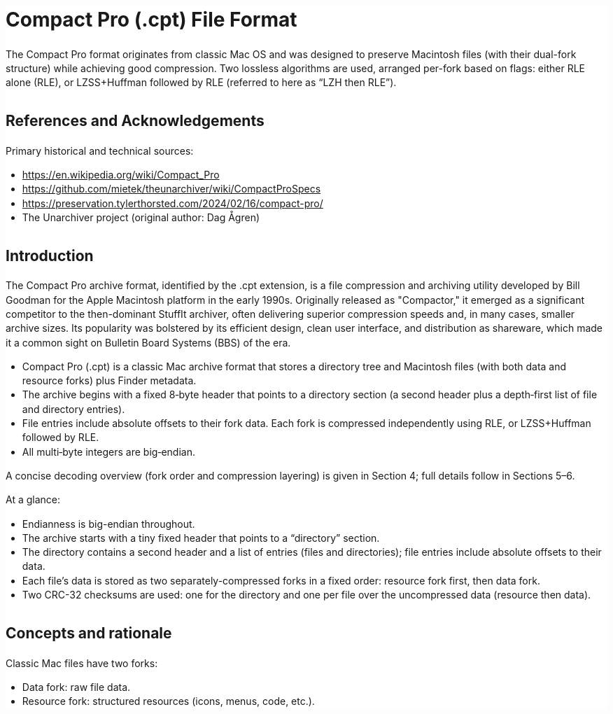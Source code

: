 # Compact Pro (.cpt) File Format

The Compact Pro format originates from classic Mac OS and was designed to preserve Macintosh files (with their dual-fork structure) while achieving good compression. Two lossless algorithms are used, arranged per-fork based on flags: either RLE alone (RLE), or LZSS+Huffman followed by RLE (referred to here as “LZH then RLE”).

## References and Acknowledgements

Primary historical and technical sources:

- https://en.wikipedia.org/wiki/Compact_Pro
- https://github.com/mietek/theunarchiver/wiki/CompactProSpecs
- https://preservation.tylerthorsted.com/2024/02/16/compact-pro/
- The Unarchiver project (original author: Dag Ågren)

## Introduction

The Compact Pro archive format, identified by the .cpt extension, is a file compression and archiving utility developed by Bill Goodman for the Apple Macintosh platform in the early 1990s. Originally released as "Compactor," it emerged as a significant competitor to the then-dominant StuffIt archiver, often delivering superior compression speeds and, in many cases, smaller archive sizes. Its popularity was bolstered by its efficient design, clean user interface, and distribution as shareware, which made it a common sight on Bulletin Board Systems (BBS) of the era.

- Compact Pro (.cpt) is a classic Mac archive format that stores a directory tree and Macintosh files (with both data and resource forks) plus Finder metadata.
- The archive begins with a fixed 8‑byte header that points to a directory section (a second header plus a depth‑first list of file and directory entries).
- File entries include absolute offsets to their fork data. Each fork is compressed independently using RLE, or LZSS+Huffman followed by RLE.
- All multi‑byte integers are big‑endian.

A concise decoding overview (fork order and compression layering) is given in Section 4; full details follow in Sections 5–6.

At a glance:
- Endianness is big-endian throughout.
- The archive starts with a tiny fixed header that points to a “directory” section.
- The directory contains a second header and a list of entries (files and directories); file entries include absolute offsets to their data.
- Each file’s data is stored as two separately-compressed forks in a fixed order: resource fork first, then data fork.
- Two CRC-32 checksums are used: one for the directory and one per file over the uncompressed data (resource then data).

## Concepts and rationale

Classic Mac files have two forks:
- Data fork: raw file data.
- Resource fork: structured resources (icons, menus, code, etc.).
